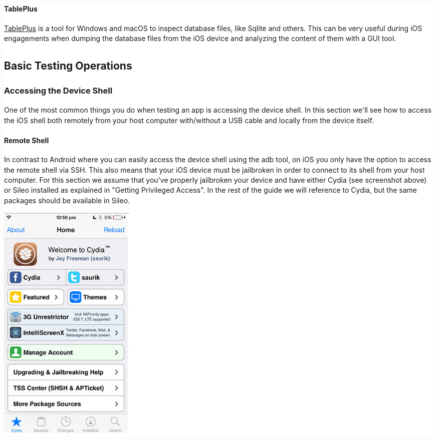#### TablePlus

[TablePlus](https://tableplus.io/ "TablePlus") is a tool for Windows and macOS
to inspect database files, like Sqlite and others. This can be very useful
during iOS engagements when dumping the database files from the iOS device and
analyzing the content of them with a GUI tool.

## Basic Testing Operations

### Accessing the Device Shell

One of the most common things you do when testing an app is accessing the device
shell. In this section we'll see how to access the iOS shell both remotely from
your host computer with/without a USB cable and locally from the device itself.

#### Remote Shell

In contrast to Android where you can easily access the device shell using the
adb tool, on iOS you only have the option to access the remote shell via SSH.
This also means that your iOS device must be jailbroken in order to connect to
its shell from your host computer. For this section we assume that you've
properly jailbroken your device and have either Cydia (see screenshot above) or
Sileo installed as explained in "Getting Privileged Access". In the rest of the
guide we will reference to Cydia, but the same packages should be available in
Sileo.

<img src="Images/Chapters/0x06b/cydia.png" alt="iOS App Folder Structure" width="250" />
